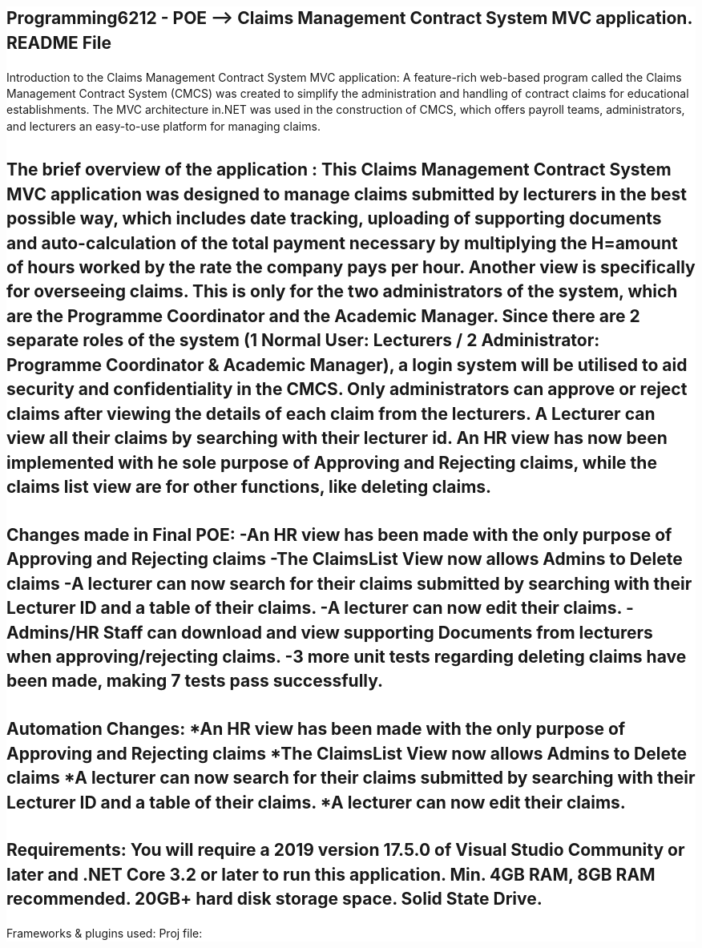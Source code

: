 Programming6212 - POE  --> Claims Management Contract System MVC application.
README File
------------------------------------------------------------------------------------------------------------------------------------------
Introduction to the Claims Management Contract System MVC application:
A feature-rich web-based program called the Claims Management Contract System (CMCS) was created to simplify the administration and handling of contract claims for educational establishments. The MVC architecture in.NET was used in the construction of CMCS, which offers payroll teams, administrators, and lecturers an easy-to-use platform for managing claims. 

The brief overview of the application :
This  Claims Management Contract System MVC application was designed to manage claims submitted by lecturers in the best possible way, which includes date tracking, uploading of supporting documents and auto-calculation of the total payment necessary by multiplying the H=amount of hours worked by the rate the company pays per hour. Another view is specifically for overseeing claims. This is only for the two administrators of the system, which are the Programme Coordinator and the Academic Manager. 
Since there are 2 separate roles of the system (1 Normal User: Lecturers / 2 Administrator: Programme Coordinator & Academic Manager), a login system will be utilised to aid security and confidentiality in the CMCS. Only administrators can approve or reject claims after viewing the details of each claim from the lecturers. A Lecturer can view all their claims by searching with their lecturer id. An HR view has now been implemented with he sole purpose of Approving and Rejecting claims, while the claims list view are for other functions, like deleting claims. 
------------------------------------------------------------------------------------------------------------------------------------------
Changes made in Final POE:
-An HR view has been made with the only purpose of Approving and Rejecting claims
-The ClaimsList View now allows Admins to Delete claims
-A lecturer can now search for their claims submitted by searching with their Lecturer ID and a table of their claims.
-A lecturer can now edit their claims.
-Admins/HR Staff can download and view supporting Documents from lecturers when approving/rejecting claims.
-3 more unit tests regarding deleting claims have been made, making 7 tests pass successfully.
------------------------------------------------------------------------------------------------------------------------------------------
Automation Changes:
*An HR view has been made with the only purpose of Approving and Rejecting claims
*The ClaimsList View now allows Admins to Delete claims
*A lecturer can now search for their claims submitted by searching with their Lecturer ID and a table of their claims.
*A lecturer can now edit their claims.
------------------------------------------------------------------------------------------------------------------------------------------
Requirements:
You will require a 2019 version 17.5.0 of Visual Studio Community or later and .NET Core 3.2 or later to run this application.
Min. 4GB RAM, 8GB RAM recommended. 
20GB+ hard disk storage space.
Solid State Drive.
------------------------------------------------------------------------------------------------------------------------------------------
Frameworks & plugins used:
Proj file:

<Project Sdk="Microsoft.NET.Sdk.Web">
